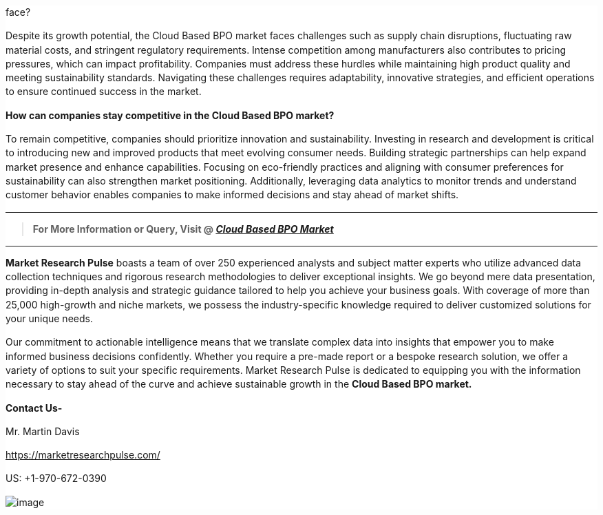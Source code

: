 face?</strong></p><p>Despite its growth potential, the Cloud Based BPO market faces challenges such as supply chain disruptions, fluctuating raw material costs, and stringent regulatory requirements. Intense competition among manufacturers also contributes to pricing pressures, which can impact profitability. Companies must address these hurdles while maintaining high product quality and meeting sustainability standards. Navigating these challenges requires adaptability, innovative strategies, and efficient operations to ensure continued success in the market.</p><p><strong>How can companies stay competitive in the Cloud Based BPO market?</strong></p><p>To remain competitive, companies should prioritize innovation and sustainability. Investing in research and development is critical to introducing new and improved products that meet evolving consumer needs. Building strategic partnerships can help expand market presence and enhance capabilities. Focusing on eco-friendly practices and aligning with consumer preferences for sustainability can also strengthen market positioning. Additionally, leveraging data analytics to monitor trends and understand customer behavior enables companies to make informed decisions and stay ahead of market shifts.</p><hr /><blockquote><p><strong>For More Information or Query, Visit @&nbsp;<em><a href="https://marketresearchpulse.com/report/32713/cloud-based-bpo-market?utm_source=Linkedin&utm_medium=028">Cloud Based BPO Market</a></em></strong></p></blockquote><hr /><p><strong>Market Research Pulse</strong> boasts a team of over 250 experienced analysts and subject matter experts who utilize advanced data collection techniques and rigorous research methodologies to deliver exceptional insights. We go beyond mere data presentation, providing in-depth analysis and strategic guidance tailored to help you achieve your business goals. With coverage of more than 25,000 high-growth and niche markets, we possess the industry-specific knowledge required to deliver customized solutions for your unique needs.</p><p>Our commitment to actionable intelligence means that we translate complex data into insights that empower you to make informed business decisions confidently. Whether you require a pre-made report or a bespoke research solution, we offer a variety of options to suit your specific requirements. Market Research Pulse is dedicated to equipping you with the information necessary to stay ahead of the curve and achieve sustainable growth in the <strong>Cloud Based BPO market.</strong></p><p><strong>Contact Us-</strong></p><p>Mr. Martin Davis</p><p>https://marketresearchpulse.com/</p><p>US: +1-970-672-0390</p>
![image](https://github.com/user-attachments/assets/6de7f49a-3efe-45d9-ac61-1a900081b382)
